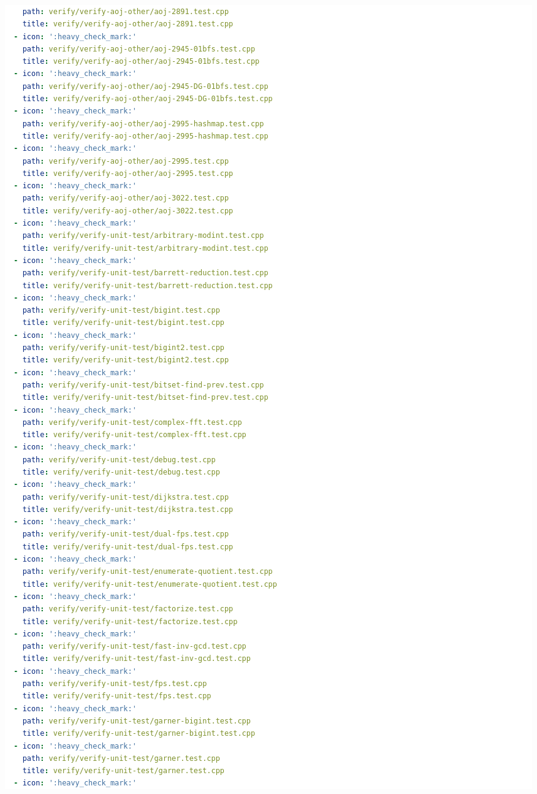 ```yaml
    path: verify/verify-aoj-other/aoj-2891.test.cpp
    title: verify/verify-aoj-other/aoj-2891.test.cpp
  - icon: ':heavy_check_mark:'
    path: verify/verify-aoj-other/aoj-2945-01bfs.test.cpp
    title: verify/verify-aoj-other/aoj-2945-01bfs.test.cpp
  - icon: ':heavy_check_mark:'
    path: verify/verify-aoj-other/aoj-2945-DG-01bfs.test.cpp
    title: verify/verify-aoj-other/aoj-2945-DG-01bfs.test.cpp
  - icon: ':heavy_check_mark:'
    path: verify/verify-aoj-other/aoj-2995-hashmap.test.cpp
    title: verify/verify-aoj-other/aoj-2995-hashmap.test.cpp
  - icon: ':heavy_check_mark:'
    path: verify/verify-aoj-other/aoj-2995.test.cpp
    title: verify/verify-aoj-other/aoj-2995.test.cpp
  - icon: ':heavy_check_mark:'
    path: verify/verify-aoj-other/aoj-3022.test.cpp
    title: verify/verify-aoj-other/aoj-3022.test.cpp
  - icon: ':heavy_check_mark:'
    path: verify/verify-unit-test/arbitrary-modint.test.cpp
    title: verify/verify-unit-test/arbitrary-modint.test.cpp
  - icon: ':heavy_check_mark:'
    path: verify/verify-unit-test/barrett-reduction.test.cpp
    title: verify/verify-unit-test/barrett-reduction.test.cpp
  - icon: ':heavy_check_mark:'
    path: verify/verify-unit-test/bigint.test.cpp
    title: verify/verify-unit-test/bigint.test.cpp
  - icon: ':heavy_check_mark:'
    path: verify/verify-unit-test/bigint2.test.cpp
    title: verify/verify-unit-test/bigint2.test.cpp
  - icon: ':heavy_check_mark:'
    path: verify/verify-unit-test/bitset-find-prev.test.cpp
    title: verify/verify-unit-test/bitset-find-prev.test.cpp
  - icon: ':heavy_check_mark:'
    path: verify/verify-unit-test/complex-fft.test.cpp
    title: verify/verify-unit-test/complex-fft.test.cpp
  - icon: ':heavy_check_mark:'
    path: verify/verify-unit-test/debug.test.cpp
    title: verify/verify-unit-test/debug.test.cpp
  - icon: ':heavy_check_mark:'
    path: verify/verify-unit-test/dijkstra.test.cpp
    title: verify/verify-unit-test/dijkstra.test.cpp
  - icon: ':heavy_check_mark:'
    path: verify/verify-unit-test/dual-fps.test.cpp
    title: verify/verify-unit-test/dual-fps.test.cpp
  - icon: ':heavy_check_mark:'
    path: verify/verify-unit-test/enumerate-quotient.test.cpp
    title: verify/verify-unit-test/enumerate-quotient.test.cpp
  - icon: ':heavy_check_mark:'
    path: verify/verify-unit-test/factorize.test.cpp
    title: verify/verify-unit-test/factorize.test.cpp
  - icon: ':heavy_check_mark:'
    path: verify/verify-unit-test/fast-inv-gcd.test.cpp
    title: verify/verify-unit-test/fast-inv-gcd.test.cpp
  - icon: ':heavy_check_mark:'
    path: verify/verify-unit-test/fps.test.cpp
    title: verify/verify-unit-test/fps.test.cpp
  - icon: ':heavy_check_mark:'
    path: verify/verify-unit-test/garner-bigint.test.cpp
    title: verify/verify-unit-test/garner-bigint.test.cpp
  - icon: ':heavy_check_mark:'
    path: verify/verify-unit-test/garner.test.cpp
    title: verify/verify-unit-test/garner.test.cpp
  - icon: ':heavy_check_mark:'
```